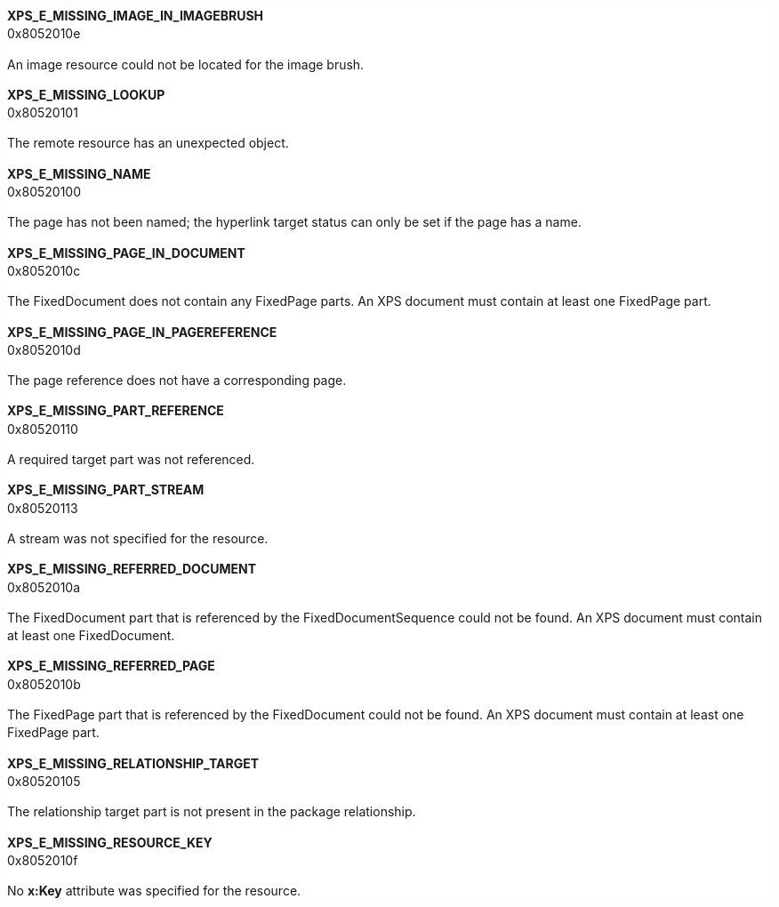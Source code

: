 <td><span id="XPS_E_MISSING_IMAGE_IN_IMAGEBRUSH"></span><span id="xps_e_missing_image_in_imagebrush"></span><dl> <dt><strong>XPS_E_MISSING_IMAGE_IN_IMAGEBRUSH</strong></dt> <dt>0x8052010e</dt> </dl></td>
<td>An image resource could not be located for the image brush.<br/></td>
</tr>
<tr class="even">
<td><span id="XPS_E_MISSING_LOOKUP"></span><span id="xps_e_missing_lookup"></span><dl> <dt><strong>XPS_E_MISSING_LOOKUP</strong></dt> <dt>0x80520101</dt> </dl></td>
<td>The remote resource has an unexpected object.<br/></td>
</tr>
<tr class="odd">
<td><span id="XPS_E_MISSING_NAME"></span><span id="xps_e_missing_name"></span><dl> <dt><strong>XPS_E_MISSING_NAME</strong></dt> <dt>0x80520100</dt> </dl></td>
<td>The page has not been named; the hyperlink target status can only be set if the page has a name.<br/></td>
</tr>
<tr class="even">
<td><span id="XPS_E_MISSING_PAGE_IN_DOCUMENT"></span><span id="xps_e_missing_page_in_document"></span><dl> <dt><strong>XPS_E_MISSING_PAGE_IN_DOCUMENT</strong></dt> <dt>0x8052010c</dt> </dl></td>
<td>The FixedDocument does not contain any FixedPage parts. An XPS document must contain at least one FixedPage part.<br/></td>
</tr>
<tr class="odd">
<td><span id="XPS_E_MISSING_PAGE_IN_PAGEREFERENCE"></span><span id="xps_e_missing_page_in_pagereference"></span><dl> <dt><strong>XPS_E_MISSING_PAGE_IN_PAGEREFERENCE</strong></dt> <dt>0x8052010d</dt> </dl></td>
<td>The page reference does not have a corresponding page.<br/></td>
</tr>
<tr class="even">
<td><span id="XPS_E_MISSING_PART_REFERENCE"></span><span id="xps_e_missing_part_reference"></span><dl> <dt><strong>XPS_E_MISSING_PART_REFERENCE</strong></dt> <dt>0x80520110</dt> </dl></td>
<td>A required target part was not referenced.<br/></td>
</tr>
<tr class="odd">
<td><span id="XPS_E_MISSING_PART_STREAM"></span><span id="xps_e_missing_part_stream"></span><dl> <dt><strong>XPS_E_MISSING_PART_STREAM</strong></dt> <dt>0x80520113</dt> </dl></td>
<td>A stream was not specified for the resource.<br/></td>
</tr>
<tr class="even">
<td><span id="XPS_E_MISSING_REFERRED_DOCUMENT"></span><span id="xps_e_missing_referred_document"></span><dl> <dt><strong>XPS_E_MISSING_REFERRED_DOCUMENT</strong></dt> <dt>0x8052010a</dt> </dl></td>
<td>The FixedDocument part that is referenced by the FixedDocumentSequence could not be found. An XPS document must contain at least one FixedDocument.<br/></td>
</tr>
<tr class="odd">
<td><span id="XPS_E_MISSING_REFERRED_PAGE"></span><span id="xps_e_missing_referred_page"></span><dl> <dt><strong>XPS_E_MISSING_REFERRED_PAGE</strong></dt> <dt>0x8052010b</dt> </dl></td>
<td>The FixedPage part that is referenced by the FixedDocument could not be found. An XPS document must contain at least one FixedPage part.<br/></td>
</tr>
<tr class="even">
<td><span id="XPS_E_MISSING_RELATIONSHIP_TARGET"></span><span id="xps_e_missing_relationship_target"></span><dl> <dt><strong>XPS_E_MISSING_RELATIONSHIP_TARGET</strong></dt> <dt>0x80520105</dt> </dl></td>
<td>The relationship target part is not present in the package relationship.<br/></td>
</tr>
<tr class="odd">
<td><span id="XPS_E_MISSING_RESOURCE_KEY"></span><span id="xps_e_missing_resource_key"></span><dl> <dt><strong>XPS_E_MISSING_RESOURCE_KEY</strong></dt> <dt>0x8052010f</dt> </dl></td>
<td>No <strong>x:Key</strong> attribute was specified for the resource.<br/></td>
</tr>
<tr class="even">